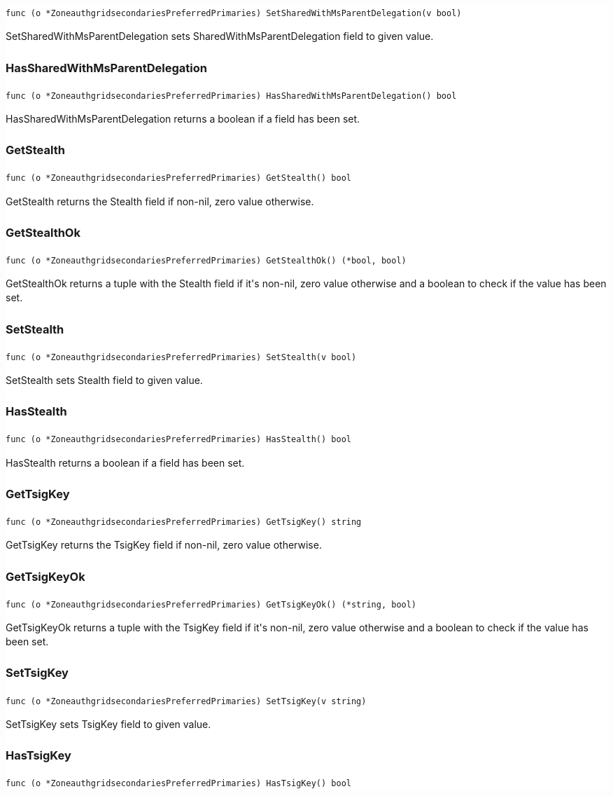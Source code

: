 `func (o *ZoneauthgridsecondariesPreferredPrimaries) SetSharedWithMsParentDelegation(v bool)`

SetSharedWithMsParentDelegation sets SharedWithMsParentDelegation field to given value.

### HasSharedWithMsParentDelegation

`func (o *ZoneauthgridsecondariesPreferredPrimaries) HasSharedWithMsParentDelegation() bool`

HasSharedWithMsParentDelegation returns a boolean if a field has been set.

### GetStealth

`func (o *ZoneauthgridsecondariesPreferredPrimaries) GetStealth() bool`

GetStealth returns the Stealth field if non-nil, zero value otherwise.

### GetStealthOk

`func (o *ZoneauthgridsecondariesPreferredPrimaries) GetStealthOk() (*bool, bool)`

GetStealthOk returns a tuple with the Stealth field if it's non-nil, zero value otherwise
and a boolean to check if the value has been set.

### SetStealth

`func (o *ZoneauthgridsecondariesPreferredPrimaries) SetStealth(v bool)`

SetStealth sets Stealth field to given value.

### HasStealth

`func (o *ZoneauthgridsecondariesPreferredPrimaries) HasStealth() bool`

HasStealth returns a boolean if a field has been set.

### GetTsigKey

`func (o *ZoneauthgridsecondariesPreferredPrimaries) GetTsigKey() string`

GetTsigKey returns the TsigKey field if non-nil, zero value otherwise.

### GetTsigKeyOk

`func (o *ZoneauthgridsecondariesPreferredPrimaries) GetTsigKeyOk() (*string, bool)`

GetTsigKeyOk returns a tuple with the TsigKey field if it's non-nil, zero value otherwise
and a boolean to check if the value has been set.

### SetTsigKey

`func (o *ZoneauthgridsecondariesPreferredPrimaries) SetTsigKey(v string)`

SetTsigKey sets TsigKey field to given value.

### HasTsigKey

`func (o *ZoneauthgridsecondariesPreferredPrimaries) HasTsigKey() bool`
